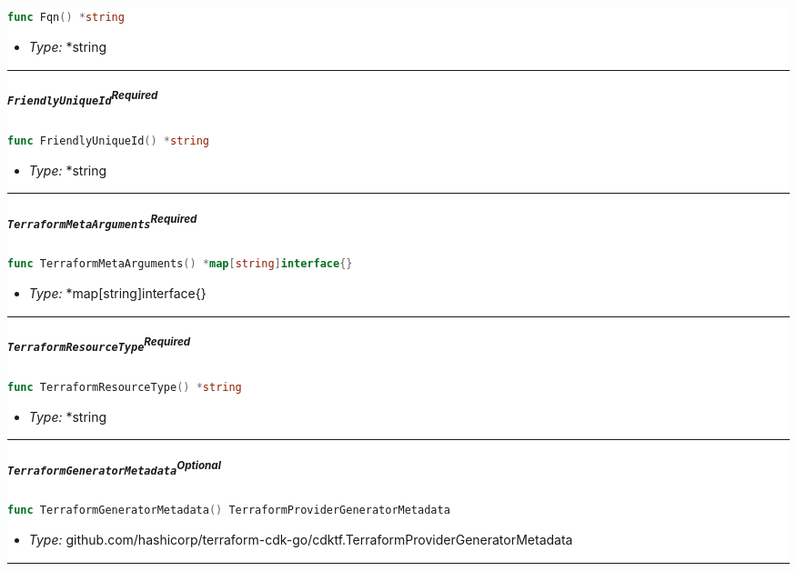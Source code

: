 ```go
func Fqn() *string
```

- *Type:* *string

---

##### `FriendlyUniqueId`<sup>Required</sup> <a name="FriendlyUniqueId" id="rhizo-co-terraform-provider-oci.dataOciDataSafeSdmMaskingPolicyDifference.DataOciDataSafeSdmMaskingPolicyDifference.property.friendlyUniqueId"></a>

```go
func FriendlyUniqueId() *string
```

- *Type:* *string

---

##### `TerraformMetaArguments`<sup>Required</sup> <a name="TerraformMetaArguments" id="rhizo-co-terraform-provider-oci.dataOciDataSafeSdmMaskingPolicyDifference.DataOciDataSafeSdmMaskingPolicyDifference.property.terraformMetaArguments"></a>

```go
func TerraformMetaArguments() *map[string]interface{}
```

- *Type:* *map[string]interface{}

---

##### `TerraformResourceType`<sup>Required</sup> <a name="TerraformResourceType" id="rhizo-co-terraform-provider-oci.dataOciDataSafeSdmMaskingPolicyDifference.DataOciDataSafeSdmMaskingPolicyDifference.property.terraformResourceType"></a>

```go
func TerraformResourceType() *string
```

- *Type:* *string

---

##### `TerraformGeneratorMetadata`<sup>Optional</sup> <a name="TerraformGeneratorMetadata" id="rhizo-co-terraform-provider-oci.dataOciDataSafeSdmMaskingPolicyDifference.DataOciDataSafeSdmMaskingPolicyDifference.property.terraformGeneratorMetadata"></a>

```go
func TerraformGeneratorMetadata() TerraformProviderGeneratorMetadata
```

- *Type:* github.com/hashicorp/terraform-cdk-go/cdktf.TerraformProviderGeneratorMetadata

---
